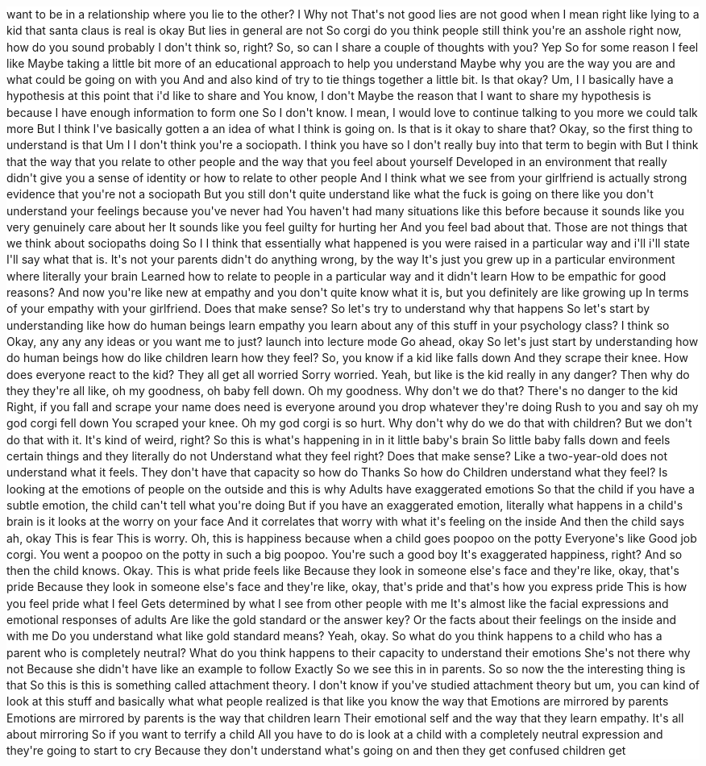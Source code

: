want to be in a relationship where you lie to the other? I Why not That's not good lies are not good when I mean right like lying to a kid that santa claus is real is okay But lies in general are not So corgi do you think people still think you're an asshole right now, how do you sound probably I don't think so, right? So, so can I share a couple of thoughts with you? Yep So for some reason I feel like Maybe taking a little bit more of an educational approach to help you understand Maybe why you are the way you are and what could be going on with you And and also kind of try to tie things together a little bit. Is that okay? Um, I I basically have a hypothesis at this point that i'd like to share and You know, I don't Maybe the reason that I want to share my hypothesis is because I have enough information to form one So I don't know. I mean, I would love to continue talking to you more we could talk more But I think I've basically gotten a an idea of what I think is going on. Is that is it okay to share that? Okay, so the first thing to understand is that Um I I don't think you're a sociopath. I think you have so I don't really buy into that term to begin with But I think that the way that you relate to other people and the way that you feel about yourself Developed in an environment that really didn't give you a sense of identity or how to relate to other people And I think what we see from your girlfriend is actually strong evidence that you're not a sociopath But you still don't quite understand like what the fuck is going on there like you don't understand your feelings because you've never had You haven't had many situations like this before because it sounds like you very genuinely care about her It sounds like you feel guilty for hurting her And you feel bad about that. Those are not things that we think about sociopaths doing So I I think that essentially what happened is you were raised in a particular way and i'll i'll state I'll say what that is. It's not your parents didn't do anything wrong, by the way It's just you grew up in a particular environment where literally your brain Learned how to relate to people in a particular way and it didn't learn How to be empathic for good reasons? And now you're like new at empathy and you don't quite know what it is, but you definitely are like growing up In terms of your empathy with your girlfriend. Does that make sense? So let's try to understand why that happens So let's start by understanding like how do human beings learn empathy you learn about any of this stuff in your psychology class? I think so Okay, any any any ideas or you want me to just? launch into lecture mode Go ahead, okay So let's just start by understanding how do human beings how do like children learn how they feel? So, you know if a kid like falls down And they scrape their knee. How does everyone react to the kid? They all get all worried Sorry worried. Yeah, but like is the kid really in any danger? Then why do they they're all like, oh my goodness, oh baby fell down. Oh my goodness. Why don't we do that? There's no danger to the kid Right, if you fall and scrape your name does need is everyone around you drop whatever they're doing Rush to you and say oh my god corgi fell down You scraped your knee. Oh my god corgi is so hurt. Why don't why do we do that with children? But we don't do that with it. It's kind of weird, right? So this is what's happening in in it little baby's brain So little baby falls down and feels certain things and they literally do not Understand what they feel right? Does that make sense? Like a two-year-old does not understand what it feels. They don't have that capacity so how do Thanks So how do Children understand what they feel? Is looking at the emotions of people on the outside and this is why Adults have exaggerated emotions So that the child if you have a subtle emotion, the child can't tell what you're doing But if you have an exaggerated emotion, literally what happens in a child's brain is it looks at the worry on your face And it correlates that worry with what it's feeling on the inside And then the child says ah, okay This is fear This is worry. Oh, this is happiness because when a child goes poopoo on the potty Everyone's like Good job corgi. You went a poopoo on the potty in such a big poopoo. You're such a good boy It's exaggerated happiness, right? And so then the child knows. Okay. This is what pride feels like Because they look in someone else's face and they're like, okay, that's pride Because they look in someone else's face and they're like, okay, that's pride and that's how you express pride This is how you feel pride what I feel Gets determined by what I see from other people with me It's almost like the facial expressions and emotional responses of adults Are like the gold standard or the answer key? Or the facts about their feelings on the inside and with me Do you understand what like gold standard means? Yeah, okay. So what do you think happens to a child who has a parent who is completely neutral? What do you think happens to their capacity to understand their emotions She's not there why not Because she didn't have like an example to follow Exactly So we see this in in parents. So so now the the interesting thing is that So this is this is something called attachment theory. I don't know if you've studied attachment theory but um, you can kind of look at this stuff and basically what what people realized is that like you know the way that Emotions are mirrored by parents Emotions are mirrored by parents is the way that children learn Their emotional self and the way that they learn empathy. It's all about mirroring So if you want to terrify a child All you have to do is look at a child with a completely neutral expression and they're going to start to cry Because they don't understand what's going on and then they get confused children get